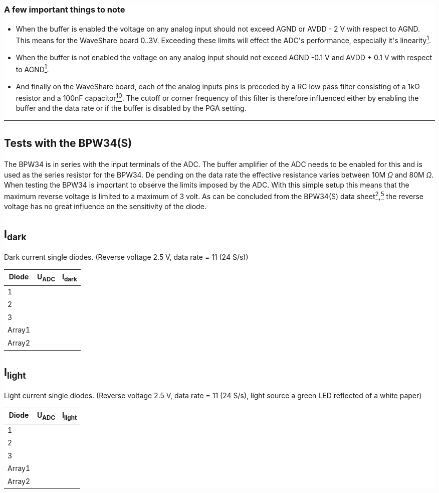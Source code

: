 ### A few important things to note
- When the buffer is enabled the voltage on any analog input should not exceed AGND or AVDD - 2 V with respect to AGND. This means for the WaveShare board 0..3V. Exceeding these limits will effect the ADC's performance, especially it's linearity[<sup>1</sup>].

- When the buffer is not enabled the voltage on any analog input should not exceed AGND -0.1 V and AVDD + 0.1 V with respect to AGND[<sup>1</sup>].

- And finally on the WaveShare board, each of the analog inputs pins is preceded by a RC low pass filter consisting of a 1kΩ resistor and a 100nF capacitor[<sup>10</sup>]. The cutoff or corner frequency of this filter is therefore influenced either by enabling the buffer and the data rate or if the buffer is disabled by the PGA setting.


---  


## Tests with the BPW34(S)

The BPW34 is in series with the input terminals of the ADC. The buffer amplifier of the ADC needs to be enabled for this and is used as the series resistor for the BPW34. De pending on the data rate the effective resistance varies between 10M $\Omega$ and 80M $\Omega$. When testing the BPW34 is important to observe the limits imposed by the ADC. With this simple setup this means that the maximum reverse voltage is limited to a maximum of 3 volt. As can be concluded from the BPW34(S) data sheet[<sup>2</sup>],[<sup>5</sup>] the reverse voltage has no great influence on the sensitivity of the diode.

## I<sub>dark</sub>

Dark current single diodes.
(Reverse voltage 2.5 V, data rate = 11 (24 S/s))

 Diode  | U<sub>ADC</sub>  | I<sub>dark</sub>
--------|----|------------------
 1      |    |                  
 2      |    |                  
 3      |    |                  
 Array1 |    |                  
 Array2 |    |                    

## I<sub>light</sub>

Light current single diodes. 
(Reverse voltage 2.5 V, data rate = 11 (24 S/s), light source a green LED reflected of a white paper)

 Diode  | U<sub>ADC</sub>  | I<sub>light</sub> 
--------|----|------------------
 1      |    |                  
 2      |    |                  
 3      |    |                  
 Array1 |    |                  
 Array2 |    |                    


[<sup>1</sup>]: https://www.ti.com/lit/ds/symlink/ads1256.pdf?ts=1666512818664&ref_url=https%253A%252F%252Fwww.ti.com%252Fproduct%252FADS1256
[<sup>2</sup>]: https://www.vishay.com/docs/81521/bpw34.pdf
[<sup>3</sup>]: https://docs.rs-online.com/cc04/0900766b81563867.pdf
[<sup>4</sup>]: http://www.osioptoelectronics.com/application-notes/AN-Photodiode-Parameters-Characteristics.pdf
[<sup>5</sup>]: https://dammedia.osram.info/media/resource/hires/osram-dam-5488305/BPW%2034_EN.pdf
[<sup>6</sup>]: https://dammedia.osram.info/media/resource/hires/osram-dam-6026228/SFH%202401_EN.pdf
[<sup>7</sup>]: https://www.osram.com/ecat/DIL%20BPW%2034%20B/com/en/class_pim_web_catalog_103489/prd_pim_device_2219537/
[<sup>8</sup>]: https://qtwork.tudelft.nl/~schouten/linkload/phdiode.pdf
[<sup>9</sup>]: https://www.ti.com/lit/an/sbaa532/sbaa532.pdf?ts=1670166223461&ref_url=https%253A%252F%252Fwww.google.com%252F
[<sup>10</sup>]: https://www.waveshare.com/w/upload/2/29/High-Precision-AD-DA-board.pdf